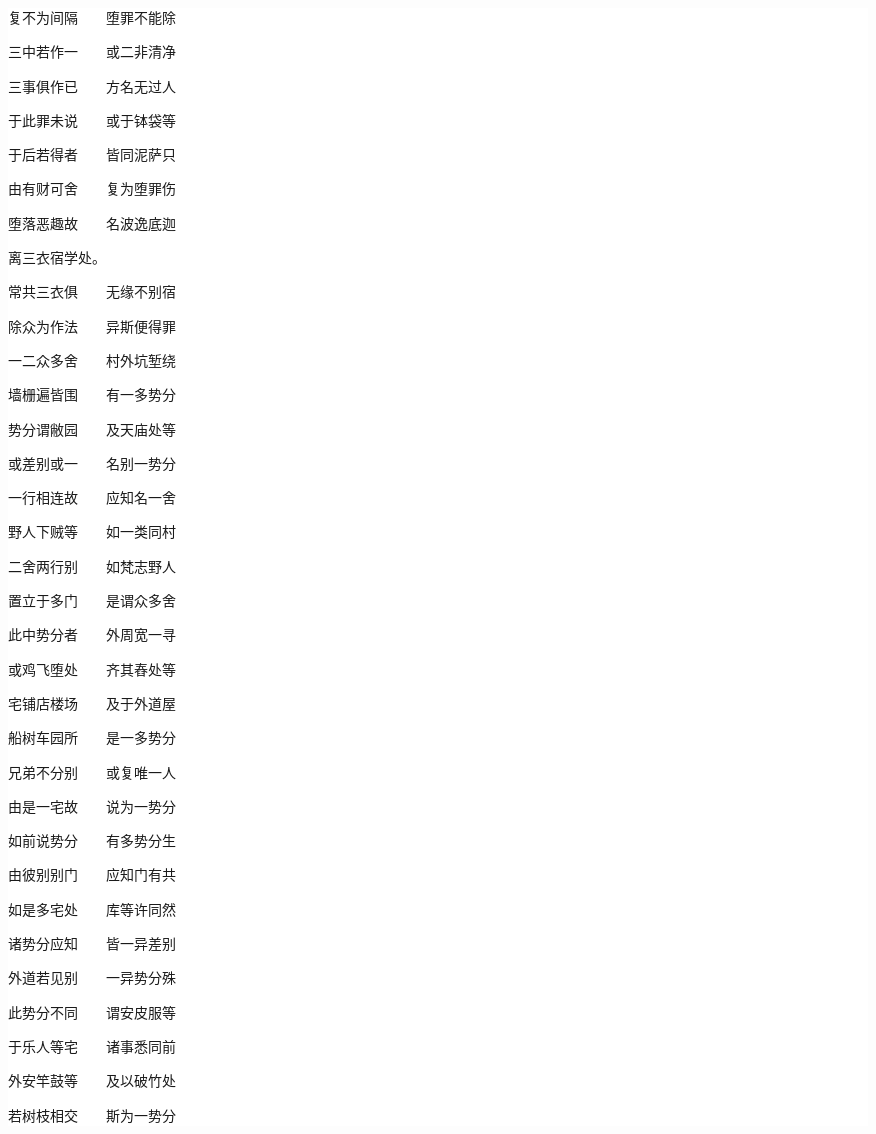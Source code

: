 复不为间隔　　堕罪不能除  

三中若作一　　或二非清净  

三事俱作已　　方名无过人  

于此罪未说　　或于钵袋等  

于后若得者　　皆同泥萨只  

由有财可舍　　复为堕罪伤  

堕落恶趣故　　名波逸底迦  

离三衣宿学处。  

常共三衣俱　　无缘不别宿  

除众为作法　　异斯便得罪  

一二众多舍　　村外坑堑绕  

墙栅遍皆围　　有一多势分  

势分谓敝园　　及天庙处等  

或差别或一　　名别一势分  

一行相连故　　应知名一舍  

野人下贼等　　如一类同村  

二舍两行别　　如梵志野人  

置立于多门　　是谓众多舍  

此中势分者　　外周宽一寻  

或鸡飞堕处　　齐其舂处等  

宅铺店楼场　　及于外道屋  

船树车园所　　是一多势分  

兄弟不分别　　或复唯一人  

由是一宅故　　说为一势分  

如前说势分　　有多势分生  

由彼别别门　　应知门有共  

如是多宅处　　库等许同然  

诸势分应知　　皆一异差别  

外道若见别　　一异势分殊  

此势分不同　　谓安皮服等  

于乐人等宅　　诸事悉同前  

外安竿鼓等　　及以破竹处  

若树枝相交　　斯为一势分  
